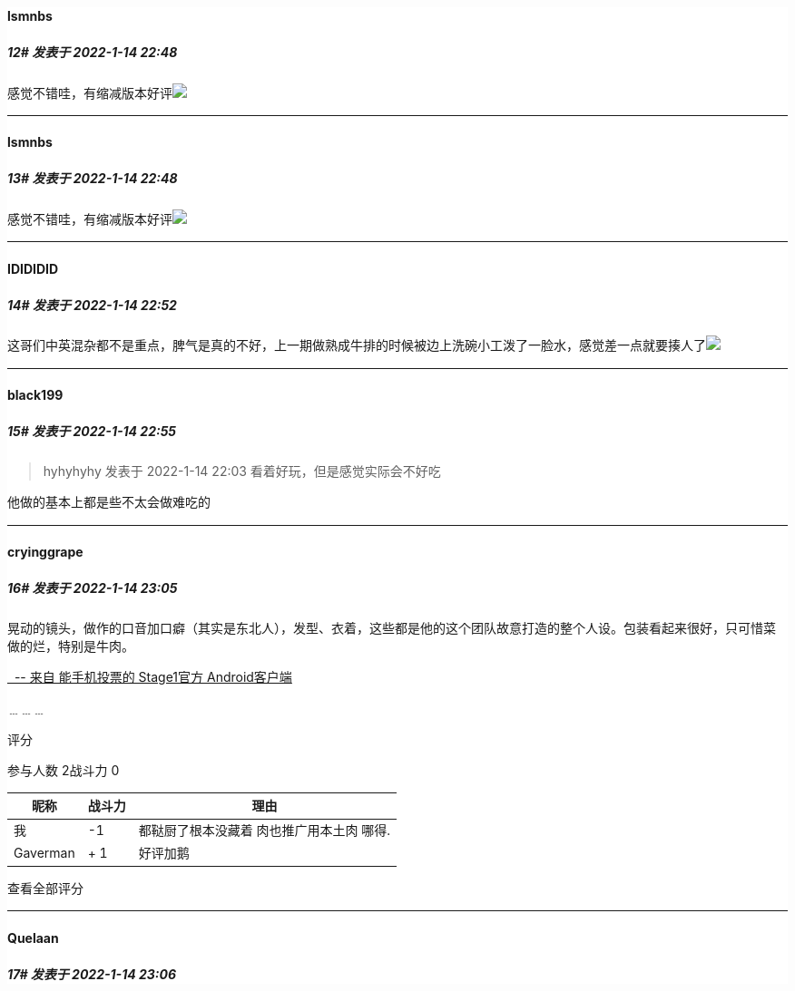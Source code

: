 ####  lsmnbs  
##### 12#       发表于 2022-1-14 22:48

感觉不错哇，有缩减版本好评<img src="https://static.saraba1st.com/image/smiley/face2017/018.png" referrerpolicy="no-referrer">

*****

####  lsmnbs  
##### 13#       发表于 2022-1-14 22:48

感觉不错哇，有缩减版本好评<img src="https://static.saraba1st.com/image/smiley/face2017/018.png" referrerpolicy="no-referrer">

*****

####  IDIDIDID  
##### 14#       发表于 2022-1-14 22:52

这哥们中英混杂都不是重点，脾气是真的不好，上一期做熟成牛排的时候被边上洗碗小工泼了一脸水，感觉差一点就要揍人了<img src="https://static.saraba1st.com/image/smiley/face2017/067.png" referrerpolicy="no-referrer">

*****

####  black199  
##### 15#       发表于 2022-1-14 22:55

<blockquote>hyhyhyhy 发表于 2022-1-14 22:03
看着好玩，但是感觉实际会不好吃</blockquote>
他做的基本上都是些不太会做难吃的

*****

####  cryinggrape  
##### 16#       发表于 2022-1-14 23:05

晃动的镜头，做作的口音加口癖（其实是东北人），发型、衣着，这些都是他的这个团队故意打造的整个人设。包装看起来很好，只可惜菜做的烂，特别是牛肉。

[  -- 来自 能手机投票的 Stage1官方 Android客户端](https://www.coolapk.com/apk/140634)

﹍﹍﹍

评分

 参与人数 2战斗力 0

|昵称|战斗力|理由|
|----|---|---|
| 我|-1|都鞑厨了根本没藏着 肉也推广用本土肉 哪得.|
| Gaverman| + 1|好评加鹅|

查看全部评分

*****

####  Quelaan  
##### 17#       发表于 2022-1-14 23:06
